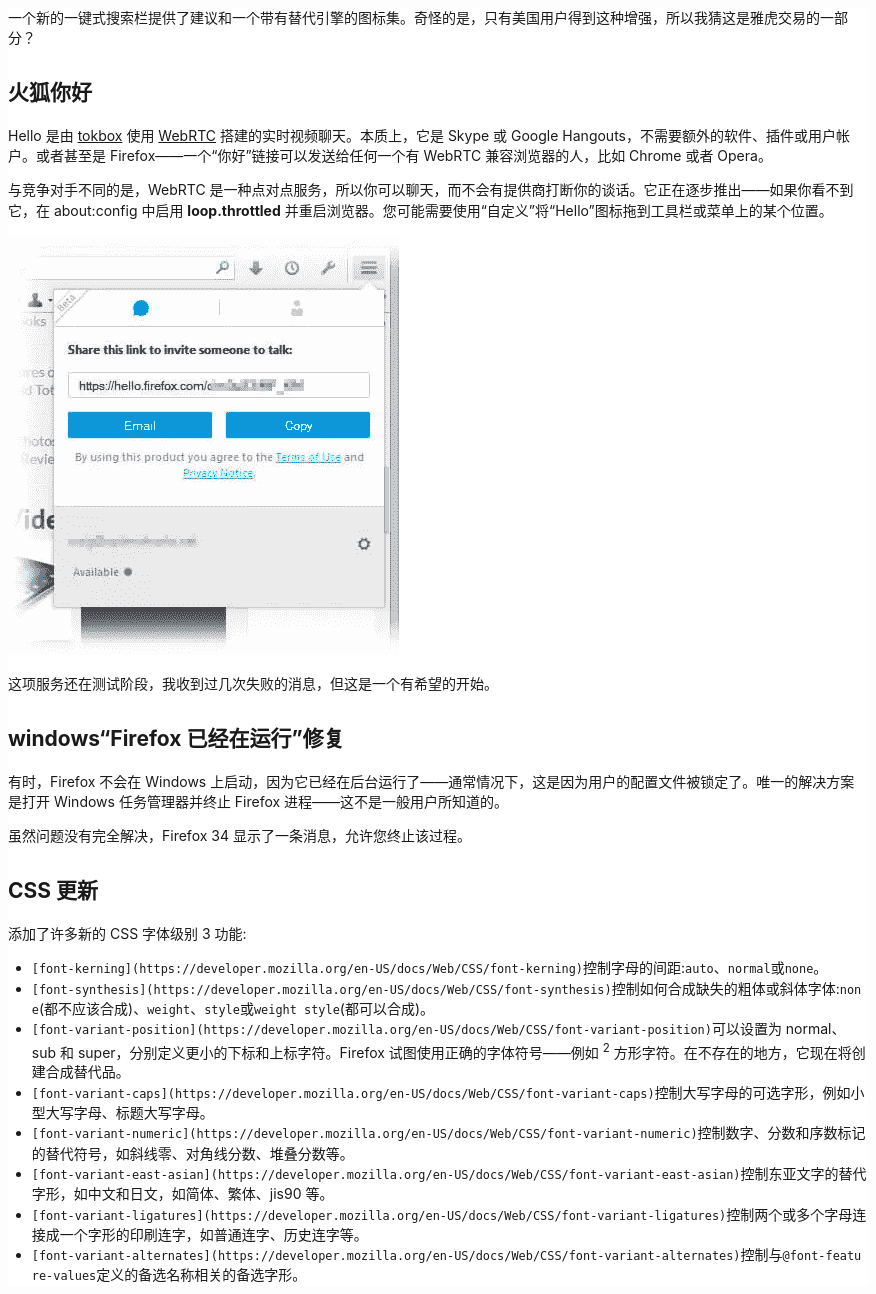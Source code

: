 一个新的一键式搜索栏提供了建议和一个带有替代引擎的图标集。奇怪的是，只有美国用户得到这种增强，所以我猜这是雅虎交易的一部分？

## 火狐你好

Hello 是由 [tokbox](https://tokbox.com/) 使用 [WebRTC](http://www.webrtc.org/) 搭建的实时视频聊天。本质上，它是 Skype 或 Google Hangouts，不需要额外的软件、插件或用户帐户。或者甚至是 Firefox——一个“你好”链接可以发送给任何一个有 WebRTC 兼容浏览器的人，比如 Chrome 或者 Opera。

与竞争对手不同的是，WebRTC 是一种点对点服务，所以你可以聊天，而不会有提供商打断你的谈话。它正在逐步推出——如果你看不到它，在 about:config 中启用 **loop.throttled** 并重启浏览器。您可能需要使用“自定义”将“Hello”图标拖到工具栏或菜单上的某个位置。

![Firefox Hello](img/6225f48f4efd2d775fec7132b0891e85.png)

这项服务还在测试阶段，我收到过几次失败的消息，但这是一个有希望的开始。

## windows“Firefox 已经在运行”修复

有时，Firefox 不会在 Windows 上启动，因为它已经在后台运行了——通常情况下，这是因为用户的配置文件被锁定了。唯一的解决方案是打开 Windows 任务管理器并终止 Firefox 进程——这不是一般用户所知道的。

虽然问题没有完全解决，Firefox 34 显示了一条消息，允许您终止该过程。

## CSS 更新

添加了许多新的 CSS 字体级别 3 功能:

*   `[font-kerning](https://developer.mozilla.org/en-US/docs/Web/CSS/font-kerning)`控制字母的间距:`auto`、`normal`或`none`。
*   `[font-synthesis](https://developer.mozilla.org/en-US/docs/Web/CSS/font-synthesis)`控制如何合成缺失的粗体或斜体字体:`none`(都不应该合成)、`weight`、`style`或`weight style`(都可以合成)。
*   `[font-variant-position](https://developer.mozilla.org/en-US/docs/Web/CSS/font-variant-position)`可以设置为 normal、sub 和 super，分别定义更小的下标和上标字符。Firefox 试图使用正确的字体符号——例如 <sup>2</sup> 方形字符。在不存在的地方，它现在将创建合成替代品。
*   `[font-variant-caps](https://developer.mozilla.org/en-US/docs/Web/CSS/font-variant-caps)`控制大写字母的可选字形，例如小型大写字母、标题大写字母。
*   `[font-variant-numeric](https://developer.mozilla.org/en-US/docs/Web/CSS/font-variant-numeric)`控制数字、分数和序数标记的替代符号，如斜线零、对角线分数、堆叠分数等。
*   `[font-variant-east-asian](https://developer.mozilla.org/en-US/docs/Web/CSS/font-variant-east-asian)`控制东亚文字的替代字形，如中文和日文，如简体、繁体、jis90 等。
*   `[font-variant-ligatures](https://developer.mozilla.org/en-US/docs/Web/CSS/font-variant-ligatures)`控制两个或多个字母连接成一个字形的印刷连字，如普通连字、历史连字等。
*   `[font-variant-alternates](https://developer.mozilla.org/en-US/docs/Web/CSS/font-variant-alternates)`控制与`@font-feature-values`定义的备选名称相关的备选字形。